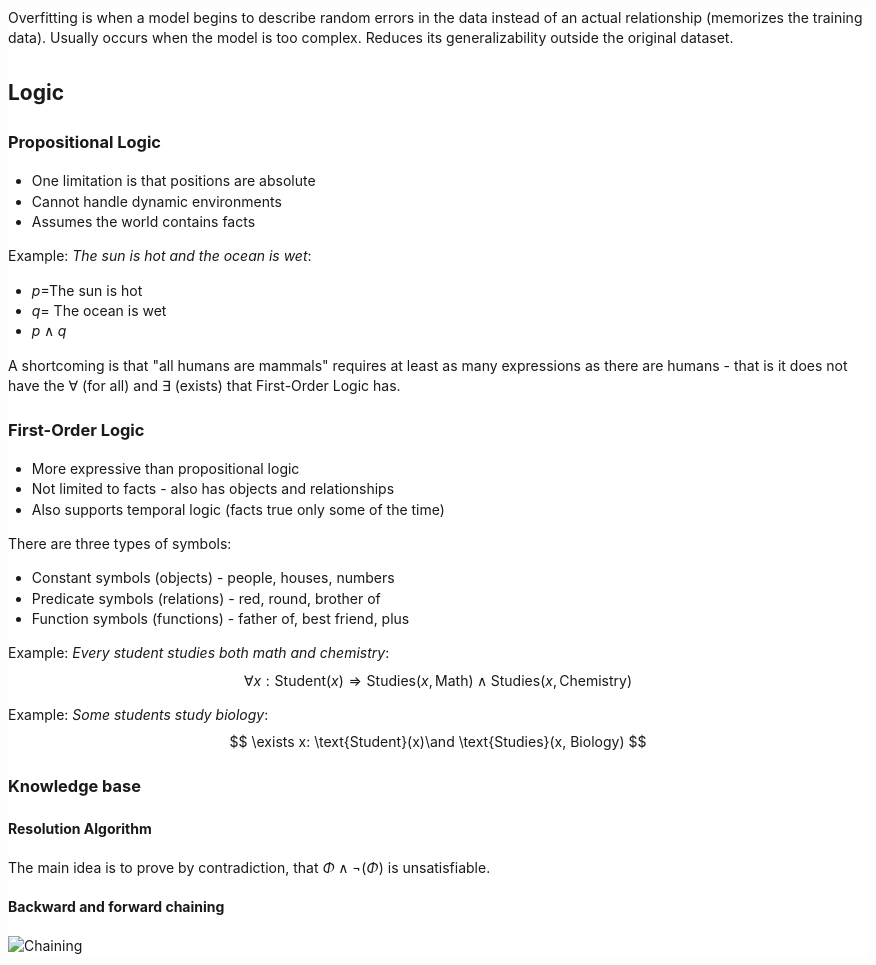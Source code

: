 Overfitting is when a model begins to describe random errors in the data instead of an actual relationship (memorizes the training data). Usually occurs when the model is too complex. Reduces its generalizability outside the original dataset.

## Logic

### Propositional Logic

* One limitation is that positions are absolute
* Cannot handle dynamic environments
* Assumes the world contains facts

Example: *The sun is hot and the ocean is wet*:

* $p=$The sun is hot
* $q=$ The ocean is wet
* $p\wedge q$

A shortcoming is that "all humans are mammals" requires at least as many expressions as there are humans - that is it does not have the $\forall$ (for all) and $\exists$ (exists) that First-Order Logic has. 

### First-Order Logic

* More expressive than propositional logic
* Not limited to facts - also has objects and relationships
* Also supports temporal logic (facts true only some of the time)

There are three types of symbols:

* Constant symbols (objects) - people, houses, numbers
* Predicate symbols (relations) - red, round, brother of
* Function symbols (functions) - father of, best friend, plus

Example: *Every student studies both math and chemistry*:
$$
\forall x:\text{Student}(x)\Rightarrow\text{Studies}(x,\text{Math})\wedge \text{Studies}(x, \text{Chemistry})
$$

Example: *Some students study biology*:
$$
\exists x: \text{Student}(x)\and \text{Studies}(x, Biology)
$$

### Knowledge base

#### Resolution Algorithm

The main idea is to prove by contradiction, that $\Phi\wedge\neg(\Phi)$ is unsatisfiable.

#### Backward and forward chaining

![Chaining](https://lh6.googleusercontent.com/aFMoBdlOQH9DtlVZhpQz6Gw0FG_ASJxt6L1UDtBMP_ookCTke0lu1eWUpcD7hWBOg-E_XKaeyASXRiyfyXvumJDTbzneVRn15KsUheikHvRBsyEptEItCthT-vjuyxtDWVnZhow0)
